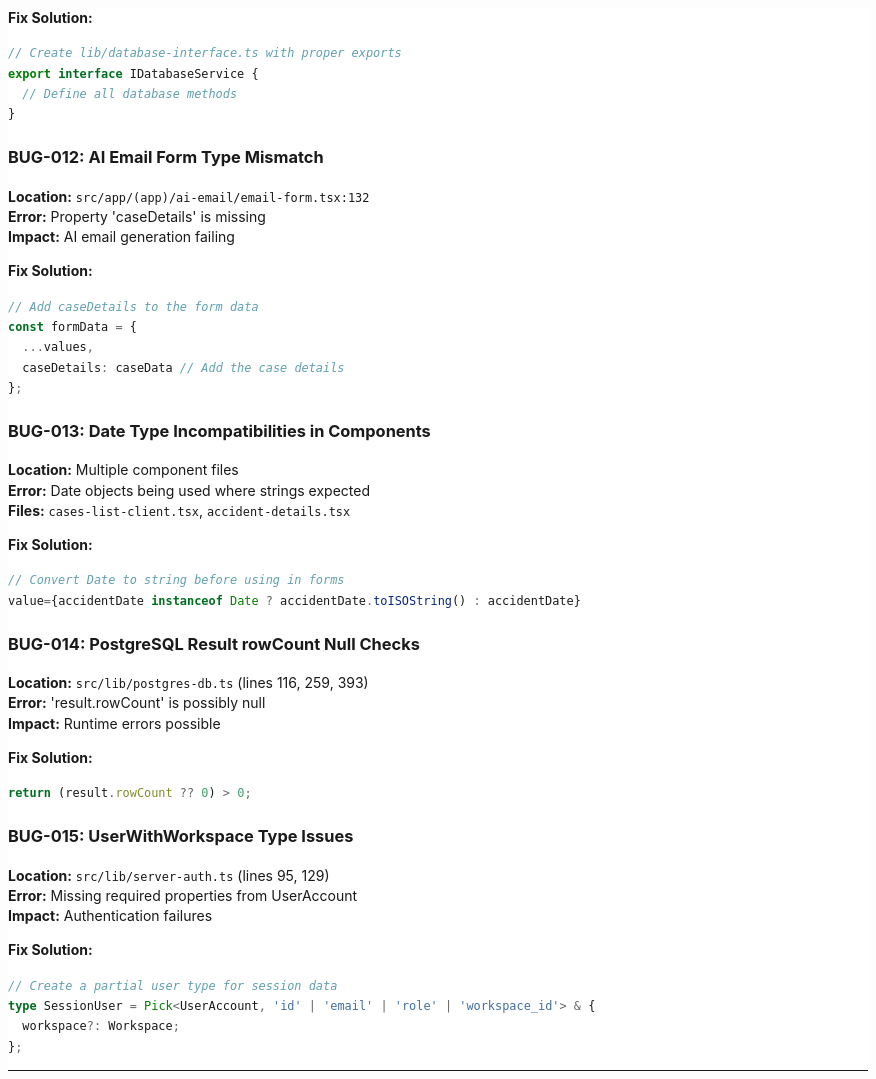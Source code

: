 **Fix Solution:**
```typescript
// Create lib/database-interface.ts with proper exports
export interface IDatabaseService {
  // Define all database methods
}
```

### BUG-012: AI Email Form Type Mismatch
**Location:** `src/app/(app)/ai-email/email-form.tsx:132`  
**Error:** Property 'caseDetails' is missing  
**Impact:** AI email generation failing

**Fix Solution:**
```typescript
// Add caseDetails to the form data
const formData = {
  ...values,
  caseDetails: caseData // Add the case details
};
```

### BUG-013: Date Type Incompatibilities in Components
**Location:** Multiple component files  
**Error:** Date objects being used where strings expected  
**Files:** `cases-list-client.tsx`, `accident-details.tsx`

**Fix Solution:**
```typescript
// Convert Date to string before using in forms
value={accidentDate instanceof Date ? accidentDate.toISOString() : accidentDate}
```

### BUG-014: PostgreSQL Result rowCount Null Checks
**Location:** `src/lib/postgres-db.ts` (lines 116, 259, 393)  
**Error:** 'result.rowCount' is possibly null  
**Impact:** Runtime errors possible

**Fix Solution:**
```typescript
return (result.rowCount ?? 0) > 0;
```

### BUG-015: UserWithWorkspace Type Issues
**Location:** `src/lib/server-auth.ts` (lines 95, 129)  
**Error:** Missing required properties from UserAccount  
**Impact:** Authentication failures

**Fix Solution:**
```typescript
// Create a partial user type for session data
type SessionUser = Pick<UserAccount, 'id' | 'email' | 'role' | 'workspace_id'> & {
  workspace?: Workspace;
};
```

---